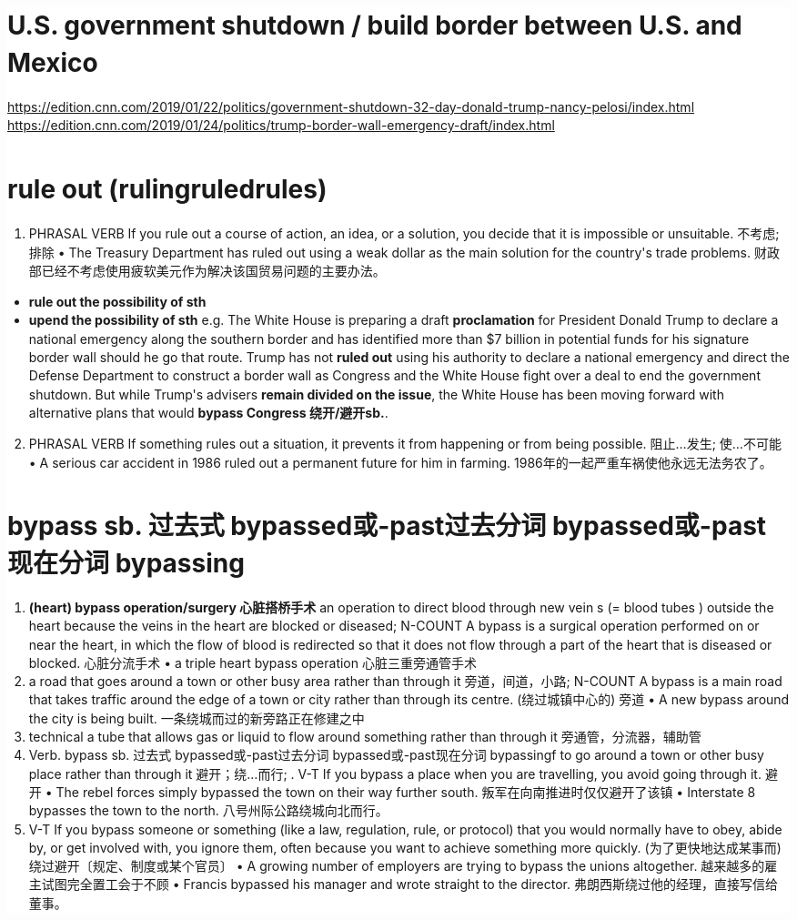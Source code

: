 # U.S. government shutdown / build border between U.S. and Mexico
https://edition.cnn.com/2019/01/22/politics/government-shutdown-32-day-donald-trump-nancy-pelosi/index.html
https://edition.cnn.com/2019/01/24/politics/trump-border-wall-emergency-draft/index.html

# rule out (rulingruledrules)
1. PHRASAL VERB If you rule out a course of action, an idea, or a solution, you decide that it is impossible or unsuitable. 不考虑; 排除
•  The Treasury Department has ruled out using a weak dollar as the main solution for the country's trade problems.  财政部已经不考虑使用疲软美元作为解决该国贸易问题的主要办法。
* **rule out the possibility of sth**
* **upend the possibility of sth**
e.g. The White House is preparing a draft **proclamation** for President Donald Trump to declare a national emergency along the southern border and has identified more than $7 billion in potential funds for his signature border wall should he go that route. Trump has not **ruled out** using his authority to declare a national emergency and direct the Defense Department to construct a border wall as Congress and the White House fight over a deal to end the government shutdown. But while Trump's advisers **remain divided on the issue**, the White House has been moving forward with alternative plans that would **bypass Congress 绕开/避开sb.**.

2. PHRASAL VERB If something rules out a situation, it prevents it from happening or from being possible. 阻止…发生; 使…不可能
•  A serious car accident in 1986 ruled out a permanent future for him in farming.
 1986年的一起严重车祸使他永远无法务农了。

# bypass sb. 过去式 bypassed或-past过去分词 bypassed或-past现在分词 bypassing
1. **(heart) bypass operation/surgery 心脏搭桥手术**
an operation to direct blood through new vein s (= blood tubes ) outside the heart because the veins in the heart are blocked or diseased; N-COUNT A bypass is a surgical operation performed on or near the heart, in which the flow of blood is redirected so that it does not flow through a part of the heart that is diseased or blocked. 心脏分流手术
• a triple heart bypass operation 心脏三重旁通管手术
2. a road that goes around a town or other busy area rather than through it 旁道，间道，小路;
N-COUNT A bypass is a main road that takes traffic around the edge of a town or city rather than through its centre. (绕过城镇中心的) 旁道
•  A new bypass around the city is being built.
 一条绕城而过的新旁路正在修建之中
3. technical a tube that allows gas or liquid to flow around something rather than through it 旁通管，分流器，辅助管
4. Verb. bypass sb. 过去式 bypassed或-past过去分词 bypassed或-past现在分词 bypassingf
to go around a town or other busy place rather than through it
避开；绕…而行; .
V-T If you bypass a place when you are travelling, you avoid going through it. 避开
•  The rebel forces simply bypassed the town on their way further south.
 叛军在向南推进时仅仅避开了该镇
•
Interstate 8 bypasses the town to the north. 八号州际公路绕城向北而行。
2. V-T If you bypass someone or something (like a law, regulation, rule, or protocol) that you would normally have to obey, abide by, or get involved with, you ignore them, often because you want to achieve something more quickly. (为了更快地达成某事而) 绕过避开〔规定、制度或某个官员〕
•  A growing number of employers are trying to bypass the unions altogether.  越来越多的雇主试图完全置工会于不顾
•
Francis bypassed his manager and wrote straight to the director. 弗朗西斯绕过他的经理，直接写信给董事。